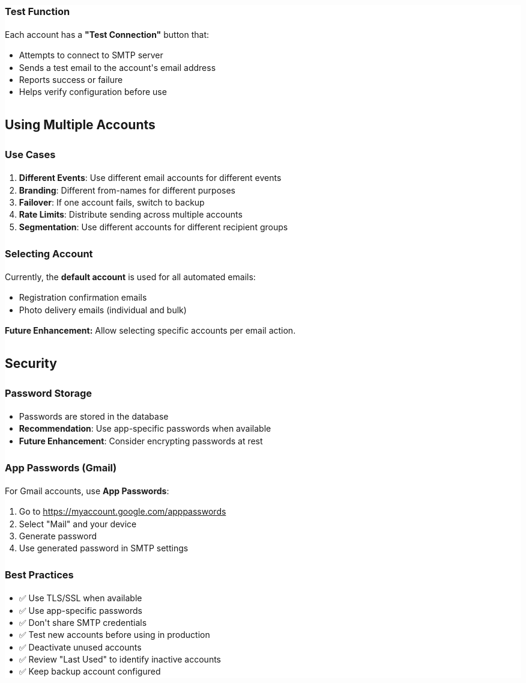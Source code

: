 ### Test Function

Each account has a **"Test Connection"** button that:
- Attempts to connect to SMTP server
- Sends a test email to the account's email address
- Reports success or failure
- Helps verify configuration before use

## Using Multiple Accounts

### Use Cases

1. **Different Events**: Use different email accounts for different events
2. **Branding**: Different from-names for different purposes
3. **Failover**: If one account fails, switch to backup
4. **Rate Limits**: Distribute sending across multiple accounts
5. **Segmentation**: Use different accounts for different recipient groups

### Selecting Account

Currently, the **default account** is used for all automated emails:
- Registration confirmation emails
- Photo delivery emails (individual and bulk)

**Future Enhancement:** Allow selecting specific accounts per email action.

## Security

### Password Storage

- Passwords are stored in the database
- **Recommendation**: Use app-specific passwords when available
- **Future Enhancement**: Consider encrypting passwords at rest

### App Passwords (Gmail)

For Gmail accounts, use **App Passwords**:

1. Go to https://myaccount.google.com/apppasswords
2. Select "Mail" and your device
3. Generate password
4. Use generated password in SMTP settings

### Best Practices

- ✅ Use TLS/SSL when available
- ✅ Use app-specific passwords
- ✅ Don't share SMTP credentials
- ✅ Test new accounts before using in production
- ✅ Deactivate unused accounts
- ✅ Review "Last Used" to identify inactive accounts
- ✅ Keep backup account configured

